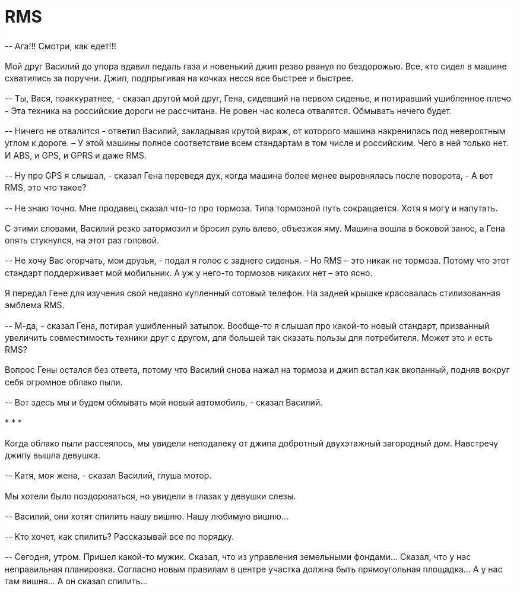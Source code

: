 # RMS

-- Ага!!! Смотри, как едет!!!  

Мой друг Василий до упора вдавил педаль газа и новенький джип резво рванул по бездорожью. Все, кто сидел в машине схватились за поручни. Джип, подпрыгивая на кочках несся все быстрее и быстрее.  

-- Ты, Вася, поаккуратнее, - сказал другой мой друг, Гена, сидевший на первом сиденье, и потиравший ушибленное плечо - Эта техника на российские дороги не рассчитана. Не ровен час колеса отвалятся. Обмывать нечего будет.  

-- Ничего не отвалится - ответил Василий, закладывая крутой вираж, от которого машина накренилась под невероятным углом к дороге. – У этой машины полное соответствие всем cтандартам в том числе и российским. Чего в ней только нет. И ABS, и GPS, и GPRS и даже RMS.  

-- Ну про GPS я слышал, - сказал Гена переведя дух, когда машина более менее выровнялась после поворота, - А вот RMS, это что такое?  

-- Не знаю точно. Мне продавец сказал что-то про тормоза. Типа тормозной путь сокращается. Хотя я могу и напутать.  

С этими словами, Василий резко затормозил и бросил руль влево, объезжая яму. Машина вошла в боковой занос, а Гена опять стукнулся, на этот раз головой.  

-- Не хочу Вас огорчать, мои друзья, - подал я голос с заднего сиденья. – Но RMS – это никак не тормоза. Потому что этот стандарт поддерживает мой мобильник. А уж у него-то тормозов никаких нет – это ясно.  

Я передал Гене для изучения свой недавно купленный сотовый телефон. На задней крышке красовалась стилизованная эмблема RMS.  

-- М-да, - сказал Гена, потирая ушибленный затылок. Вообще-то я слышал про какой-то новый стандарт, призванный увеличить совместимость техники друг с другом, для большей так сказать пользы для потребителя. Может это и есть RMS?  

Вопрос Гены остался без ответа, потому что Василий снова нажал на тормоза и джип встал как вкопанный, подняв вокруг себя огромное облако пыли.  

-- Вот здесь мы и будем обмывать мой новый автомобиль, - сказал Василий.  


\* \* \*

  
Когда облако пыли рассеялось, мы увидели неподалеку от джипа добротный двухэтажный загородный дом. Навстречу джипу вышла девушка.  

-- Катя, моя жена, - сказал Василий, глуша мотор.  

Мы хотели было поздороваться, но увидели в глазах у девушки слезы.  

-- Василий, они хотят спилить нашу вишню. Нашу любимую вишню...  

-- Кто хочет, как спилить? Рассказывай все по порядку.  

-- Сегодня, утром. Пришел какой-то мужик. Сказал, что из управления земельными фондами... Сказал, что у нас неправильная планировка. Согласно новым правилам в центре участка должна быть прямоугольная площадка... А у нас там вишня... А он сказал спилить...  
